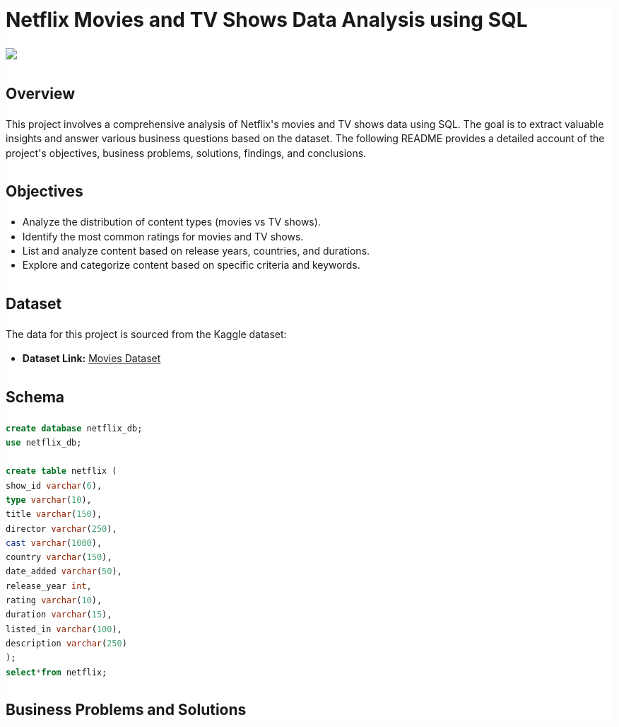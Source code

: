 # Netflix Movies and TV Shows Data Analysis using SQL

![](https://github.com/najirh/netflix_sql_project/blob/main/logo.png)

## Overview
This project involves a comprehensive analysis of Netflix's movies and TV shows data using SQL. The goal is to extract valuable insights and answer various business questions based on the dataset. The following README provides a detailed account of the project's objectives, business problems, solutions, findings, and conclusions.

## Objectives

- Analyze the distribution of content types (movies vs TV shows).
- Identify the most common ratings for movies and TV shows.
- List and analyze content based on release years, countries, and durations.
- Explore and categorize content based on specific criteria and keywords.

## Dataset

The data for this project is sourced from the Kaggle dataset:

- **Dataset Link:** [Movies Dataset](https://www.kaggle.com/datasets/anandshaw2001/netflix-movies-and-tv-shows?resource=download)

## Schema

```sql
create database netflix_db;
use netflix_db;

create table netflix (
show_id varchar(6),
type varchar(10),
title varchar(150),	
director varchar(250),
cast varchar(1000),
country varchar(150),
date_added varchar(50),
release_year int,
rating varchar(10),
duration varchar(15),
listed_in varchar(100),
description varchar(250)
);
select*from netflix;
```

## Business Problems and Solutions
